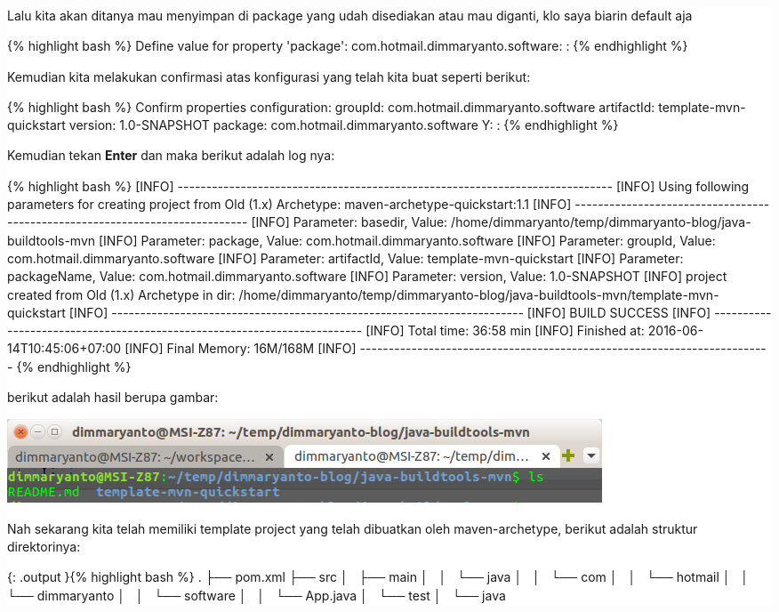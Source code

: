 Lalu kita akan ditanya mau menyimpan di package yang udah disediakan atau mau diganti, klo saya biarin default aja

{% highlight bash %}
  Define value for property 'package':  com.hotmail.dimmaryanto.software: :
{% endhighlight %}

Kemudian kita melakukan confirmasi atas konfigurasi yang telah kita buat seperti berikut:

{% highlight bash %}
Confirm properties configuration:
groupId: com.hotmail.dimmaryanto.software
artifactId: template-mvn-quickstart
version: 1.0-SNAPSHOT
package: com.hotmail.dimmaryanto.software
 Y: :
{% endhighlight %}

Kemudian tekan **Enter** dan maka berikut adalah log nya:

{% highlight bash %}
[INFO] ----------------------------------------------------------------------------
[INFO] Using following parameters for creating project from Old (1.x) Archetype: maven-archetype-quickstart:1.1
[INFO] ----------------------------------------------------------------------------
[INFO] Parameter: basedir, Value: /home/dimmaryanto/temp/dimmaryanto-blog/java-buildtools-mvn
[INFO] Parameter: package, Value: com.hotmail.dimmaryanto.software
[INFO] Parameter: groupId, Value: com.hotmail.dimmaryanto.software
[INFO] Parameter: artifactId, Value: template-mvn-quickstart
[INFO] Parameter: packageName, Value: com.hotmail.dimmaryanto.software
[INFO] Parameter: version, Value: 1.0-SNAPSHOT
[INFO] project created from Old (1.x) Archetype in dir: /home/dimmaryanto/temp/dimmaryanto-blog/java-buildtools-mvn/template-mvn-quickstart
[INFO] ------------------------------------------------------------------------
[INFO] BUILD SUCCESS
[INFO] ------------------------------------------------------------------------
[INFO] Total time: 36:58 min
[INFO] Finished at: 2016-06-14T10:45:06+07:00
[INFO] Final Memory: 16M/168M
[INFO] ------------------------------------------------------------------------
{% endhighlight %}

berikut adalah hasil berupa gambar:

![Hasil generate template-mvn-quickstart](/images/2016-07/apache-maven/ls-mvn-template.png)

Nah sekarang kita telah memiliki template project yang telah dibuatkan oleh maven-archetype, berikut adalah struktur direktorinya:

{: .output }{% highlight bash %}
.
├── pom.xml
├── src
│   ├── main
│   │   └── java
│   │       └── com
│   │           └── hotmail
│   │               └── dimmaryanto
│   │                   └── software
│   │                       └── App.java
│   └── test
│       └── java